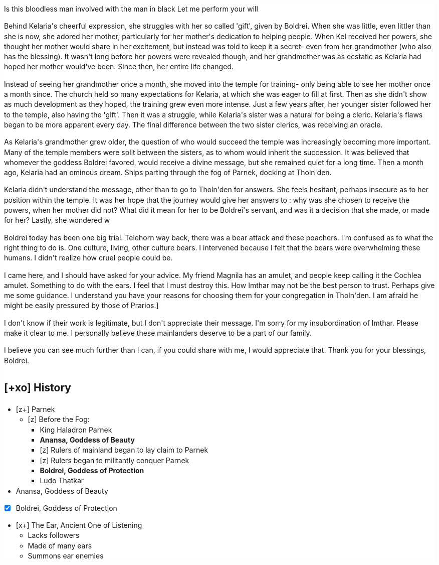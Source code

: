   Is this bloodless man involved with the man in black
  Let me perform your will

  Behind Kelaria's cheerful expression, she struggles with her so called 'gift', given by Boldrei. When she was little, even littler than she is now, she adored her mother, particularly for her mother's dedication to helping people. When Kel received her powers, she thought her mother would share in her excitement, but instead was told to keep it a secret- even from her grandmother (who also has the blessing). It wasn't long before her powers were revealed though, and her grandmother was as ecstatic as Kelaria had hoped her mother would've been. Since then, her entire life changed.

  Instead of seeing her grandmother once a month, she moved into the temple for training- only being able to see her mother once a month since. The church held so many expectations for Kelaria, at which she was eager to fill at first. Then as she didn't show as much development as they hoped, the training grew even more intense. Just a few years after, her younger sister followed her to the temple, also having the 'gift'. Then it was a struggle, while Kelaria's sister was a natural for being a cleric. Kelaria's flaws began to be more apparent every day. The final difference between the two sister clerics, was receiving an oracle.


  As Kelaria's grandmother grew older, the question of who would succeed the temple was increasingly becoming more important. Many of the temple members were split between the sisters, as to whom would inherit the succession. It was believed that whomever the goddess Boldrei favored, would receive a divine message, but she remained quiet for a long time. Then a month ago, Kelaria had an ominous dream. Ships parting through the fog of Parnek, docking at Tholn'den.

  Kelaria didn't understand the message, other than to go to Tholn'den for answers. She feels hesitant, perhaps insecure as to her position within the temple. It was her hope that the journey would give her answers to : why was she chosen to receive the powers, when her mother did not? What did it mean for her to be Boldrei's servant, and was it a decision that she made, or made for her? Lastly, she wondered w

  Boldrei today has been one big trial.  Telehorn way back, there was a bear attack and these poachers.  I'm confused as to what the right thing to do is.  One culture, living, other culture bears.  I intervened because I felt that the bears were overwhelming these humans.  I didn't realize how cruel people could be.

  I came here, and I should have asked for your advice.  My friend Magnila has an amulet, and people keep calling it the Cochlea amulet.  Something to do with the ears.  I feel that I must destroy this.  How Imthar may not be the best person to trust.  Perhaps give me some guidance.  I understand you have your reasons for choosing them for your congregation in Tholn'den.  I am afraid he might be easily pressured by those of Prarios.]

  I don't know if their work is legitimate, but I don't appreciate their message.  I'm sorry for my insubordination of Imthar.  Please make it clear to me.  I personally believe these mainlanders deserve to be a part of our family.

  I believe you can see much further than I can, if you could share with me, I would appreciate that.  Thank you for your blessings, Boldrei.
####
###

## [+xo] History

- [z+] Parnek
  - [z] Before the Fog:
    - King Haladron Parnek
    - **Anansa, Goddess of Beauty**
    - [z] Rulers of mainland began to lay claim to Parnek
    - [z] Rulers began to militantly conquer Parnek
    - **Boldrei, Goddess of Protection**
    - Ludo Thatkar
- Anansa, Goddess of Beauty
- [x] Boldrei, Goddess of Protection
- [x+] The Ear, Ancient One of Listening
  - Lacks followers
  - Made of many ears
  - Summons ear enemies